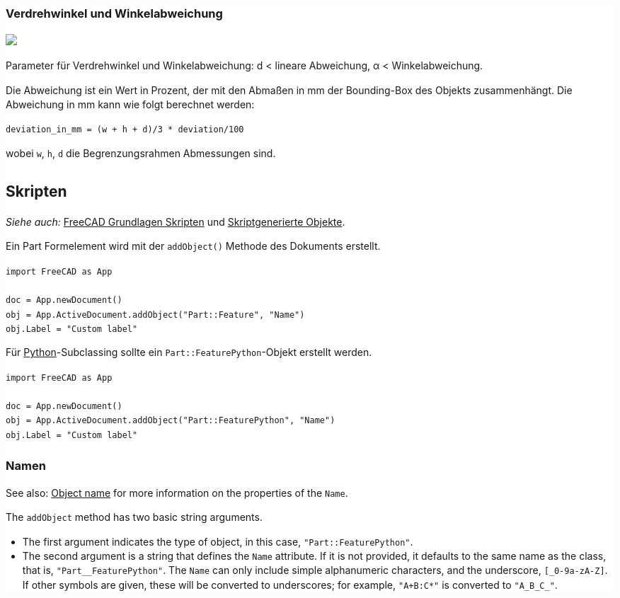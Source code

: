 ### Verdrehwinkel und Winkelabweichung

![](/images/View_property_Deviation.svg)

Parameter für Verdrehwinkel und Winkelabweichung: d < lineare Abweichung, α < Winkelabweichung.

Die Abweichung ist ein Wert in Prozent, der mit den Abmaßen in mm der Bounding-Box des Objekts zusammenhängt. Die Abweichung in mm kann wie folgt berechnet werden:

```
deviation_in_mm = (w + h + d)/3 * deviation/100

```

wobei `w`, `h`, `d` die Begrenzungsrahmen Abmessungen sind.

## Skripten

_Siehe auch:_ [FreeCAD Grundlagen Skripten](/FreeCAD_Scripting_Basics/de "FreeCAD Scripting Basics/de") und [Skriptgenerierte Objekte](/Scripted_objects/de "Scripted objects/de").

Ein Part Formelement wird mit der `addObject()` Methode des Dokuments erstellt.

```
import FreeCAD as App

doc = App.newDocument()
obj = App.ActiveDocument.addObject("Part::Feature", "Name")
obj.Label = "Custom label"

```

Für [Python](/Python/de "Python/de")-Subclassing sollte ein `Part::FeaturePython`-Objekt erstellt werden.

```
import FreeCAD as App

doc = App.newDocument()
obj = App.ActiveDocument.addObject("Part::FeaturePython", "Name")
obj.Label = "Custom label"

```

### Namen

See also: [Object name](/Object_name "Object name") for more information on the properties of the `Name`.

The `addObject` method has two basic string arguments.

- The first argument indicates the type of object, in this case, `"Part::FeaturePython"`.
- The second argument is a string that defines the `Name` attribute. If it is not provided, it defaults to the same name as the class, that is, `"Part__FeaturePython"`. The `Name` can only include simple alphanumeric characters, and the underscore, `[_0-9a-zA-Z]`. If other symbols are given, these will be converted to underscores; for example, `"A+B:C*"` is converted to `"A_B_C_"`.

